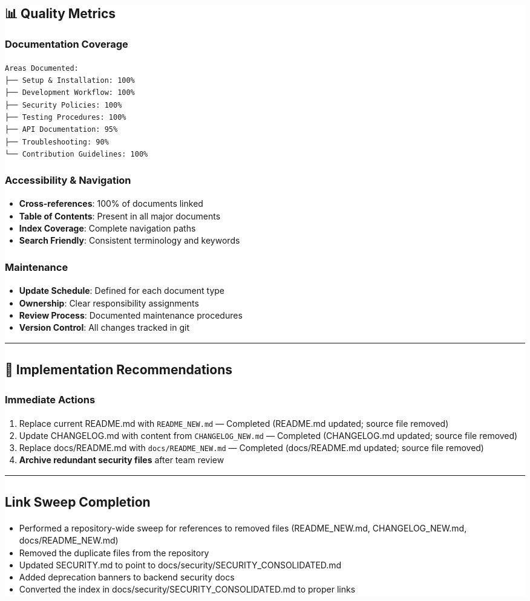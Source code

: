 ## 📊 Quality Metrics

### Documentation Coverage
```
Areas Documented:
├── Setup & Installation: 100%
├── Development Workflow: 100%
├── Security Policies: 100%
├── Testing Procedures: 100%
├── API Documentation: 95%
├── Troubleshooting: 90%
└── Contribution Guidelines: 100%
```

### Accessibility & Navigation
- **Cross-references**: 100% of documents linked
- **Table of Contents**: Present in all major documents
- **Index Coverage**: Complete navigation paths
- **Search Friendly**: Consistent terminology and keywords

### Maintenance
- **Update Schedule**: Defined for each document type
- **Ownership**: Clear responsibility assignments
- **Review Process**: Documented maintenance procedures
- **Version Control**: All changes tracked in git

---

## 🎯 Implementation Recommendations

### Immediate Actions
1. Replace current README.md with `README_NEW.md` — Completed (README.md updated; source file removed)
2. Update CHANGELOG.md with content from `CHANGELOG_NEW.md` — Completed (CHANGELOG.md updated; source file removed)
3. Replace docs/README.md with `docs/README_NEW.md` — Completed (docs/README.md updated; source file removed)
4. **Archive redundant security files** after team review

---

## Link Sweep Completion

- Performed a repository-wide sweep for references to removed files (README_NEW.md, CHANGELOG_NEW.md, docs/README_NEW.md)
- Removed the duplicate files from the repository
- Updated SECURITY.md to point to docs/security/SECURITY_CONSOLIDATED.md
- Added deprecation banners to backend security docs
- Converted the index in docs/security/SECURITY_CONSOLIDATED.md to proper links

